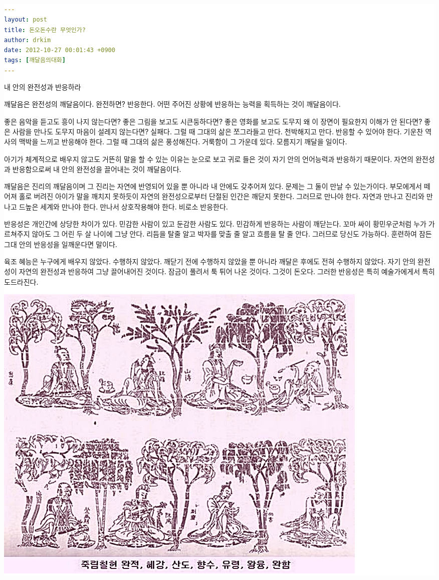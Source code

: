 ```yaml
---
layout: post
title: 돈오돈수란 무엇인가?
author: drkim
date: 2012-10-27 00:01:43 +0900
tags: [깨달음의대화]
---
```

 내 안의 완전성과 반응하라 

 깨달음은 완전성의 깨달음이다. 완전하면? 반응한다. 어떤 주어진 상황에 반응하는 능력을 획득하는 것이 깨달음이다. 

 좋은 음악을 듣고도 흥이 나지 않는다면? 좋은 그림을 보고도 시큰둥하다면? 좋은 영화를 보고도 도무지 왜 이 장면이 필요한지 이해가 안 된다면? 좋은 사람을 만나도 도무지 마음이 설레지 않는다면? 실패다. 그럴 때 그대의 삶은 쪼그라들고 만다. 천박해지고 만다. 반응할 수 있어야 한다. 기운찬 역사의 맥박을 느끼고 반응해야 한다. 그럴 때 그대의 삶은 풍성해진다. 거룩함이 그 가운데 있다. 모름지기 깨달을 일이다. 

 아기가 체계적으로 배우지 않고도 거뜬히 말을 할 수 있는 이유는 눈으로 보고 귀로 들은 것이 자기 안의 언어능력과 반응하기 때문이다. 자연의 완전성과 반응함으로써 내 안의 완전성을 끌어내는 것이 깨달음이다. 

 깨달음은 진리의 깨달음이며 그 진리는 자연에 반영되어 있을 뿐 아니라 내 안에도 갖추어져 있다. 문제는 그 둘이 만날 수 있는가이다. 부모에게서 떼어져 홀로 버려진 아이가 말을 깨치지 못하듯이 자연의 완전성으로부터 단절된 인간은 깨닫지 못한다. 그러므로 만나야 한다. 자연과 만나고 진리와 만나고 드높은 세계와 만나야 한다. 만나서 상호작용해야 한다. 비로소 반응한다. 

 반응성은 개인간에 상당한 차이가 있다. 민감한 사람이 있고 둔감한 사람도 있다. 민감하게 반응하는 사람이 깨닫는다. 꼬마 싸이 황민우군처럼 누가 가르쳐주지 않아도 그 어린 두 살 나이에 그냥 안다. 리듬을 탈줄 알고 박자를 맞출 줄 알고 흐름을 탈 줄 안다. 그러므로 당신도 가능하다. 훈련하여 잠든 그대 안의 반응성을 일깨운다면 말이다. 



육조 혜능은 누구에게 배우지 않았다. 수행하지 않았다. 깨닫기 전에 수행하지 않았을 뿐 아니라 깨달은 후에도 전혀 수행하지 않았다. 자기 안의 완전성이 자연의 완전성과 반응하여 그냥 끌어내어진 것이다. 잠금이 풀려서 툭 튀어 나온 것이다. 그것이 돈오다. 그러한 반응성은 특히 예술가에게서 특히 도드라진다. 



 ![](/files/attach/images/198/209/279/a01.jpg)
